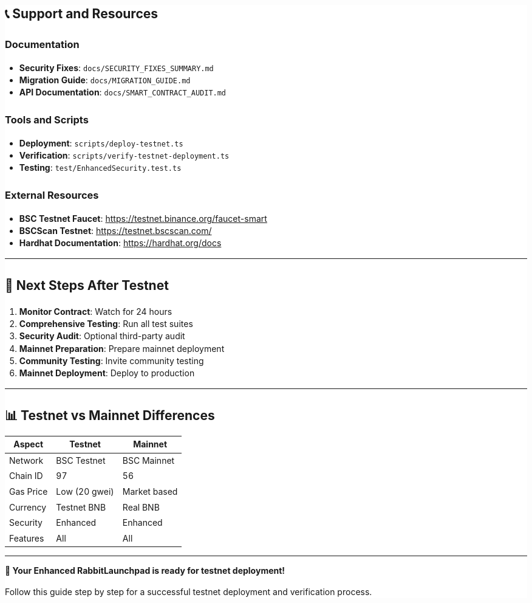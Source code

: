 
## 📞 Support and Resources

### Documentation
- **Security Fixes**: `docs/SECURITY_FIXES_SUMMARY.md`
- **Migration Guide**: `docs/MIGRATION_GUIDE.md`
- **API Documentation**: `docs/SMART_CONTRACT_AUDIT.md`

### Tools and Scripts
- **Deployment**: `scripts/deploy-testnet.ts`
- **Verification**: `scripts/verify-testnet-deployment.ts`
- **Testing**: `test/EnhancedSecurity.test.ts`

### External Resources
- **BSC Testnet Faucet**: https://testnet.binance.org/faucet-smart
- **BSCScan Testnet**: https://testnet.bscscan.com/
- **Hardhat Documentation**: https://hardhat.org/docs

---

## 🚀 Next Steps After Testnet

1. **Monitor Contract**: Watch for 24 hours
2. **Comprehensive Testing**: Run all test suites
3. **Security Audit**: Optional third-party audit
4. **Mainnet Preparation**: Prepare mainnet deployment
5. **Community Testing**: Invite community testing
6. **Mainnet Deployment**: Deploy to production

---

## 📊 Testnet vs Mainnet Differences

| Aspect | Testnet | Mainnet |
|--------|---------|---------|
| Network | BSC Testnet | BSC Mainnet |
| Chain ID | 97 | 56 |
| Gas Price | Low (20 gwei) | Market based |
| Currency | Testnet BNB | Real BNB |
| Security | Enhanced | Enhanced |
| Features | All | All |

---

**🎉 Your Enhanced RabbitLaunchpad is ready for testnet deployment!**

Follow this guide step by step for a successful testnet deployment and verification process.